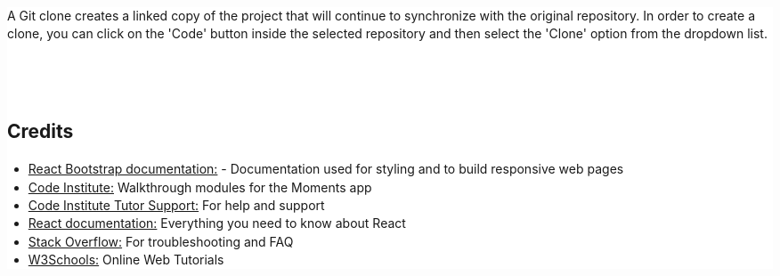 A Git clone creates a linked copy of the project that will continue to synchronize with the original repository. In order to create a clone, you can click on the 'Code' button inside the selected repository and then select the 'Clone' option from the dropdown list.

<br><br>

## Credits

-   [React Bootstrap documentation:](https://react-bootstrap.netlify.app/)  - Documentation used for styling and to build responsive web pages
-   [Code Institute:](https://codeinstitute.net/)  Walkthrough modules for the Moments app
-   [Code Institute Tutor Support:](https://app.slack.com/)  For help and support
-   [React documentation:](https://legacy.reactjs.org/docs/getting-started.html)  Everything you need to know about React
-   [Stack Overflow:](https://stackoverflow.com/)  For troubleshooting and FAQ
-   [W3Schools:](https://www.w3schools.com/)  Online Web Tutorials




































